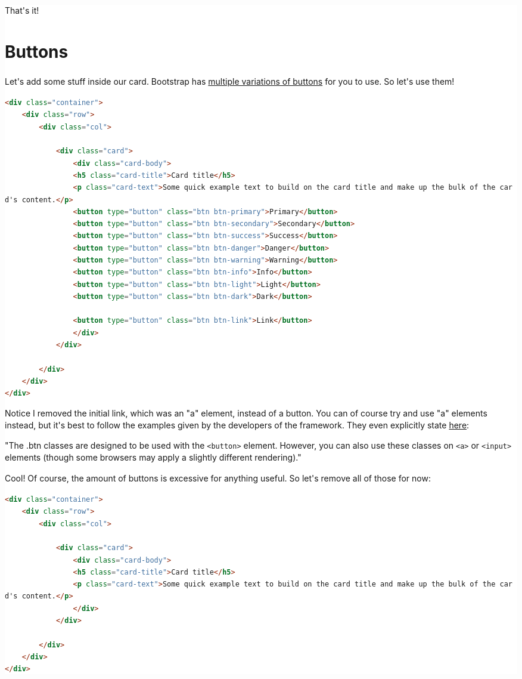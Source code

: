 That's it!

# Buttons

Let's add some stuff inside our card. Bootstrap has [multiple variations of buttons](https://getbootstrap.com/docs/4.4/components/buttons/) for you to use. So let's use them!

```html
<div class="container">
    <div class="row">
        <div class="col">

            <div class="card">
                <div class="card-body">
                <h5 class="card-title">Card title</h5>
                <p class="card-text">Some quick example text to build on the card title and make up the bulk of the card's content.</p>
                <button type="button" class="btn btn-primary">Primary</button>
                <button type="button" class="btn btn-secondary">Secondary</button>
                <button type="button" class="btn btn-success">Success</button>
                <button type="button" class="btn btn-danger">Danger</button>
                <button type="button" class="btn btn-warning">Warning</button>
                <button type="button" class="btn btn-info">Info</button>
                <button type="button" class="btn btn-light">Light</button>
                <button type="button" class="btn btn-dark">Dark</button>

                <button type="button" class="btn btn-link">Link</button>
                </div>
            </div>

        </div>
    </div>
</div>
```

Notice I removed the initial link, which was an "a" element, instead of a button. You can of course try and use "a" elements instead, but it's best to follow the examples given by the developers of the framework. They even explicitly state [here](https://getbootstrap.com/docs/4.4/components/buttons/#button-tags):

"The .btn classes are designed to be used with the `<button>` element. However, you can also use these classes on `<a>` or `<input>` elements (though some browsers may apply a slightly different rendering)."

Cool! Of course, the amount of buttons is excessive for anything useful. So let's remove all of those for now:

```html
<div class="container">
    <div class="row">
        <div class="col">

            <div class="card">
                <div class="card-body">
                <h5 class="card-title">Card title</h5>
                <p class="card-text">Some quick example text to build on the card title and make up the bulk of the card's content.</p>
                </div>
            </div>

        </div>
    </div>
</div>
```
